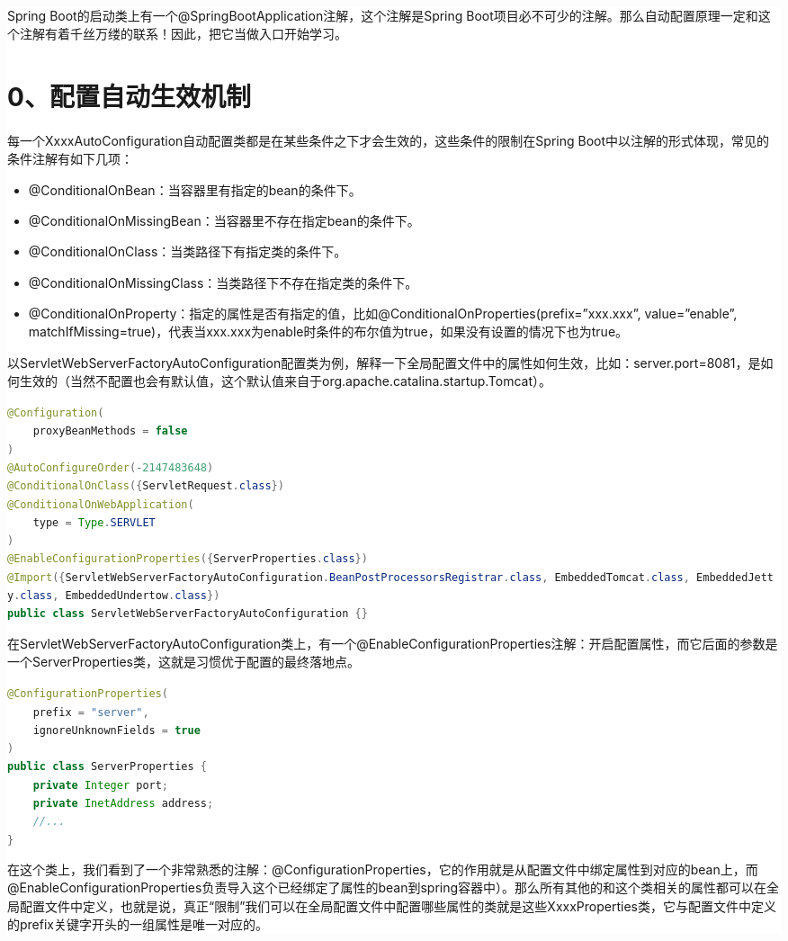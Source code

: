 Spring Boot的启动类上有一个@SpringBootApplication注解，这个注解是Spring Boot项目必不可少的注解。那么自动配置原理一定和这个注解有着千丝万缕的联系！因此，把它当做入口开始学习。



# 0、配置自动生效机制

每一个XxxxAutoConfiguration自动配置类都是在某些条件之下才会生效的，这些条件的限制在Spring Boot中以注解的形式体现，常见的条件注解有如下几项：

- @ConditionalOnBean：当容器里有指定的bean的条件下。

- @ConditionalOnMissingBean：当容器里不存在指定bean的条件下。

- @ConditionalOnClass：当类路径下有指定类的条件下。

- @ConditionalOnMissingClass：当类路径下不存在指定类的条件下。

- @ConditionalOnProperty：指定的属性是否有指定的值，比如@ConditionalOnProperties(prefix=”xxx.xxx”, value=”enable”, matchIfMissing=true)，代表当xxx.xxx为enable时条件的布尔值为true，如果没有设置的情况下也为true。


以ServletWebServerFactoryAutoConfiguration配置类为例，解释一下全局配置文件中的属性如何生效，比如：server.port=8081，是如何生效的（当然不配置也会有默认值，这个默认值来自于org.apache.catalina.startup.Tomcat）。

```java
@Configuration(
    proxyBeanMethods = false
)
@AutoConfigureOrder(-2147483648)
@ConditionalOnClass({ServletRequest.class})
@ConditionalOnWebApplication(
    type = Type.SERVLET
)
@EnableConfigurationProperties({ServerProperties.class})
@Import({ServletWebServerFactoryAutoConfiguration.BeanPostProcessorsRegistrar.class, EmbeddedTomcat.class, EmbeddedJetty.class, EmbeddedUndertow.class})
public class ServletWebServerFactoryAutoConfiguration {}
```

在ServletWebServerFactoryAutoConfiguration类上，有一个@EnableConfigurationProperties注解：开启配置属性，而它后面的参数是一个ServerProperties类，这就是习惯优于配置的最终落地点。

```java
@ConfigurationProperties(
    prefix = "server",
    ignoreUnknownFields = true
)
public class ServerProperties {
    private Integer port;
    private InetAddress address;
    //...
}
```

在这个类上，我们看到了一个非常熟悉的注解：@ConfigurationProperties，它的作用就是从配置文件中绑定属性到对应的bean上，而@EnableConfigurationProperties负责导入这个已经绑定了属性的bean到spring容器中）。那么所有其他的和这个类相关的属性都可以在全局配置文件中定义，也就是说，真正“限制”我们可以在全局配置文件中配置哪些属性的类就是这些XxxxProperties类，它与配置文件中定义的prefix关键字开头的一组属性是唯一对应的。
